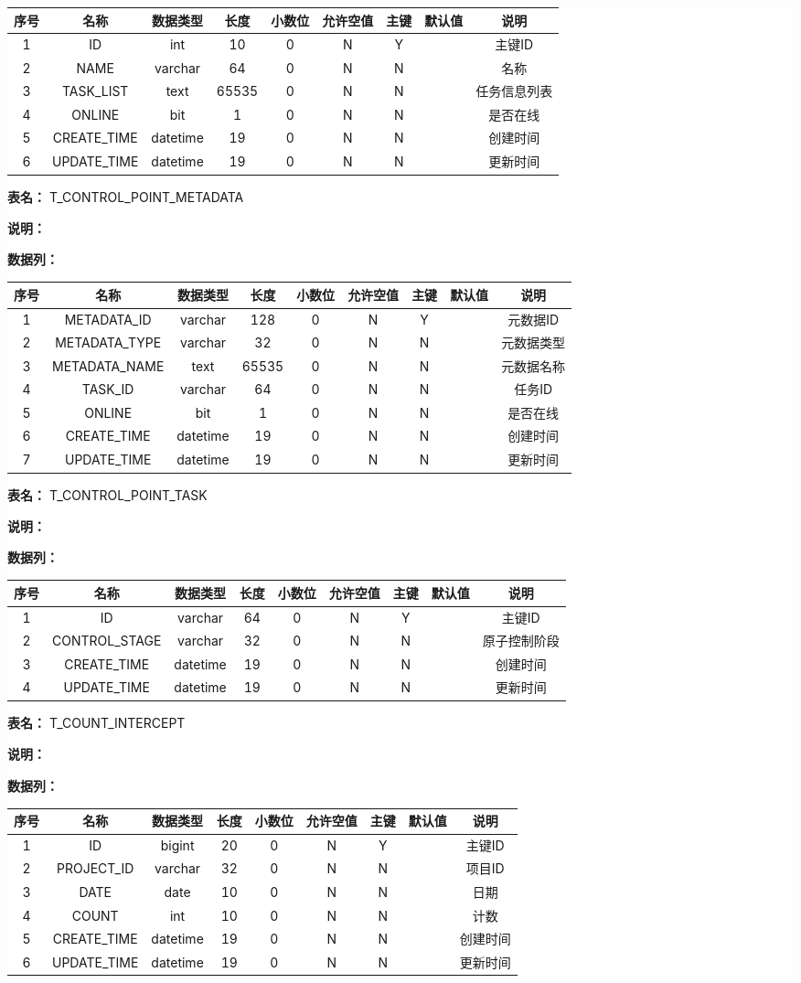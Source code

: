 | 序号 | 名称 | 数据类型 |  长度  | 小数位 | 允许空值 | 主键 | 默认值 | 说明 |
| :---: | :---: | :---: | :---: | :---: | :---: | :---: | :---: | :---: |
|  1   | ID |   int   | 10 |   0    |    N     |  Y   |       | 主键ID  |
|  2   | NAME |   varchar   | 64 |   0    |    N     |  N   |       | 名称  |
|  3   | TASK_LIST |   text   | 65535 |   0    |    N     |  N   |       | 任务信息列表  |
|  4   | ONLINE |   bit   | 1 |   0    |    N     |  N   |       | 是否在线  |
|  5   | CREATE_TIME |   datetime   | 19 |   0    |    N     |  N   |       | 创建时间  |
|  6   | UPDATE_TIME |   datetime   | 19 |   0    |    N     |  N   |       | 更新时间  |

**表名：** <a id="T_CONTROL_POINT_METADATA">T_CONTROL_POINT_METADATA</a>

**说明：** 

**数据列：**

| 序号 | 名称 | 数据类型 |  长度  | 小数位 | 允许空值 | 主键 | 默认值 | 说明 |
| :---: | :---: | :---: | :---: | :---: | :---: | :---: | :---: | :---: |
|  1   | METADATA_ID |   varchar   | 128 |   0    |    N     |  Y   |       | 元数据ID  |
|  2   | METADATA_TYPE |   varchar   | 32 |   0    |    N     |  N   |       | 元数据类型  |
|  3   | METADATA_NAME |   text   | 65535 |   0    |    N     |  N   |       | 元数据名称  |
|  4   | TASK_ID |   varchar   | 64 |   0    |    N     |  N   |       | 任务ID  |
|  5   | ONLINE |   bit   | 1 |   0    |    N     |  N   |       | 是否在线  |
|  6   | CREATE_TIME |   datetime   | 19 |   0    |    N     |  N   |       | 创建时间  |
|  7   | UPDATE_TIME |   datetime   | 19 |   0    |    N     |  N   |       | 更新时间  |

**表名：** <a id="T_CONTROL_POINT_TASK">T_CONTROL_POINT_TASK</a>

**说明：** 

**数据列：**

| 序号 | 名称 | 数据类型 |  长度  | 小数位 | 允许空值 | 主键 | 默认值 | 说明 |
| :---: | :---: | :---: | :---: | :---: | :---: | :---: | :---: | :---: |
|  1   | ID |   varchar   | 64 |   0    |    N     |  Y   |       | 主键ID  |
|  2   | CONTROL_STAGE |   varchar   | 32 |   0    |    N     |  N   |       | 原子控制阶段  |
|  3   | CREATE_TIME |   datetime   | 19 |   0    |    N     |  N   |       | 创建时间  |
|  4   | UPDATE_TIME |   datetime   | 19 |   0    |    N     |  N   |       | 更新时间  |

**表名：** <a id="T_COUNT_INTERCEPT">T_COUNT_INTERCEPT</a>

**说明：** 

**数据列：**

| 序号 | 名称 | 数据类型 |  长度  | 小数位 | 允许空值 | 主键 | 默认值 | 说明 |
| :---: | :---: | :---: | :---: | :---: | :---: | :---: | :---: | :---: |
|  1   | ID |   bigint   | 20 |   0    |    N     |  Y   |       | 主键ID  |
|  2   | PROJECT_ID |   varchar   | 32 |   0    |    N     |  N   |       | 项目ID  |
|  3   | DATE |   date   | 10 |   0    |    N     |  N   |       | 日期  |
|  4   | COUNT |   int   | 10 |   0    |    N     |  N   |       | 计数  |
|  5   | CREATE_TIME |   datetime   | 19 |   0    |    N     |  N   |       | 创建时间  |
|  6   | UPDATE_TIME |   datetime   | 19 |   0    |    N     |  N   |       | 更新时间  |